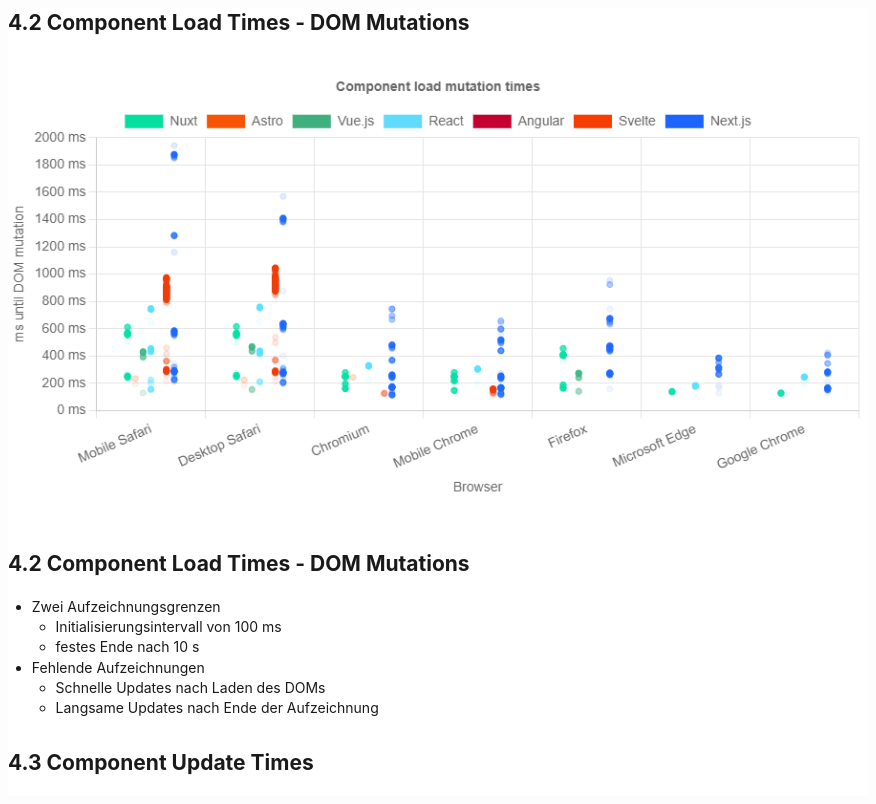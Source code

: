 ## 4.2 Component Load Times - DOM Mutations

<div style="display: grid; place-items: center">

![height:500px](../paper/img/playwright-results/pageLoadMutations/total.png)
</div>

## 4.2 Component Load Times - DOM Mutations

- Zwei Aufzeichnungsgrenzen
  - Initialisierungsintervall von 100 ms
  - festes Ende nach 10 s
- Fehlende Aufzeichnungen
  - Schnelle Updates nach Laden des DOMs
  - Langsame Updates nach Ende der Aufzeichnung

## 4.3 Component Update Times

<div style="display: flex; flex-direction: row; justify-content: space-around">